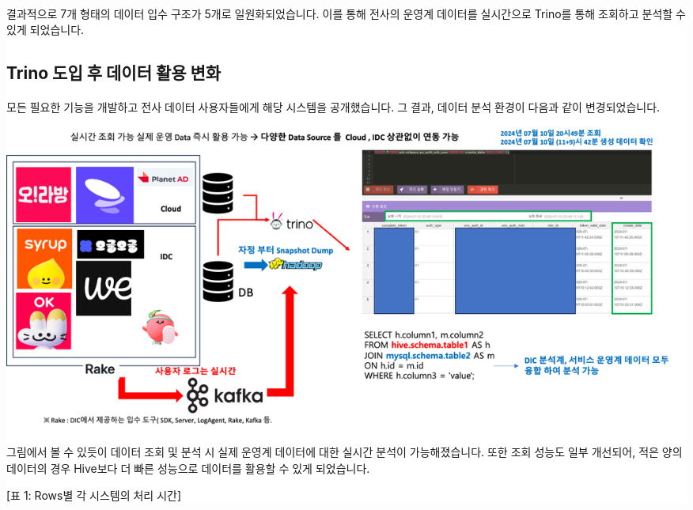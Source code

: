 결과적으로 7개 형태의 데이터 입수 구조가 5개로 일원화되었습니다. 이를 통해 전사의 운영계 데이터를 실시간으로 Trino를 통해 조회하고 분석할 수 있게 되었습니다.

## Trino 도입 후 데이터 활용 변화

모든 필요한 기능을 개발하고 전사 데이터 사용자들에게 해당 시스템을 공개했습니다. 그 결과, 데이터 분석 환경이 다음과 같이 변경되었습니다.

![trino-image17](./trino-image17.png)

그림에서 볼 수 있듯이 데이터 조회 및 분석 시 실제 운영계 데이터에 대한 실시간 분석이 가능해졌습니다. 또한 조회 성능도 일부 개선되어, 적은 양의 데이터의 경우 Hive보다 더 빠른 성능으로 데이터를 활용할 수 있게 되었습니다.

[표 1: Rows별 각 시스템의 처리 시간]